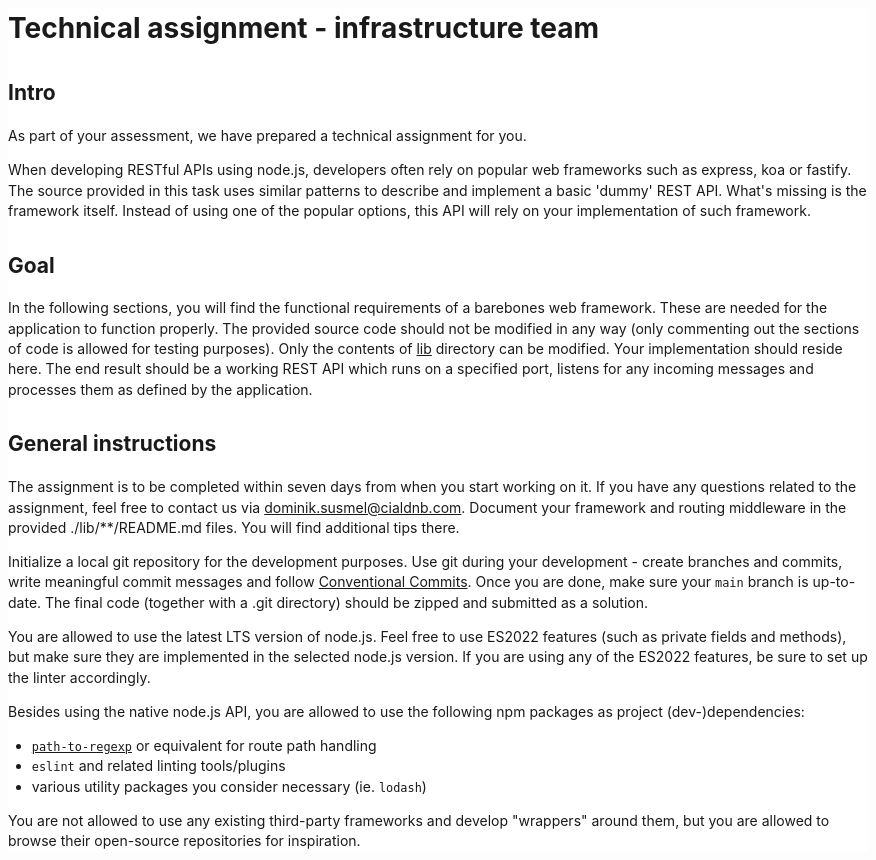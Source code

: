 # Technical assignment - infrastructure team

## Intro

As part of your assessment, we have prepared a technical assignment for you.

When developing RESTful APIs using node.js, developers often rely on popular web frameworks such as express, koa or fastify.
The source provided in this task uses similar patterns to describe and implement a basic 'dummy' REST API.
What's missing is the framework itself. Instead of using one of the popular options, this API will rely on your implementation of such framework.

## Goal

In the following sections, you will find the functional requirements of a barebones web framework. These are needed for the application to function properly.
The provided source code should not be modified in any way (only commenting out the sections of code is allowed for testing purposes).
Only the contents of [lib](./src/lib/) directory can be modified. Your implementation should reside here.
The end result should be a working REST API which runs on a specified port, listens for any incoming messages and processes them as defined by the application.

## General instructions

The assignment is to be completed within seven days from when you start working on it.
If you have any questions related to the assignment, feel free to contact us via <dominik.susmel@cialdnb.com>.
Document your framework and routing middleware in the provided ./lib/**/README.md files. You will find additional tips there.

Initialize a local git repository for the development purposes.
Use git during your development - create branches and commits, write meaningful commit messages and follow [Conventional Commits](https://www.conventionalcommits.org/en/v1.0.0/). 
Once you are done, make sure your `main` branch is up-to-date.
The final code (together with a .git directory) should be zipped and submitted as a solution.

You are allowed to use the latest LTS version of node.js. 
Feel free to use ES2022 features (such as private fields and methods), but make sure they are implemented in the selected node.js version.
If you are using any of the ES2022 features, be sure to set up the linter accordingly.

Besides using the native node.js API, you are allowed to use the following npm packages as project (dev-)dependencies:
- [`path-to-regexp`](https://github.com/component/path-to-regexp) or equivalent for route path handling
- `eslint` and related linting tools/plugins
- various utility packages you consider necessary (ie. `lodash`)

You are not allowed to use any existing third-party frameworks and develop "wrappers" around them, but you are allowed to browse their open-source repositories for inspiration.
